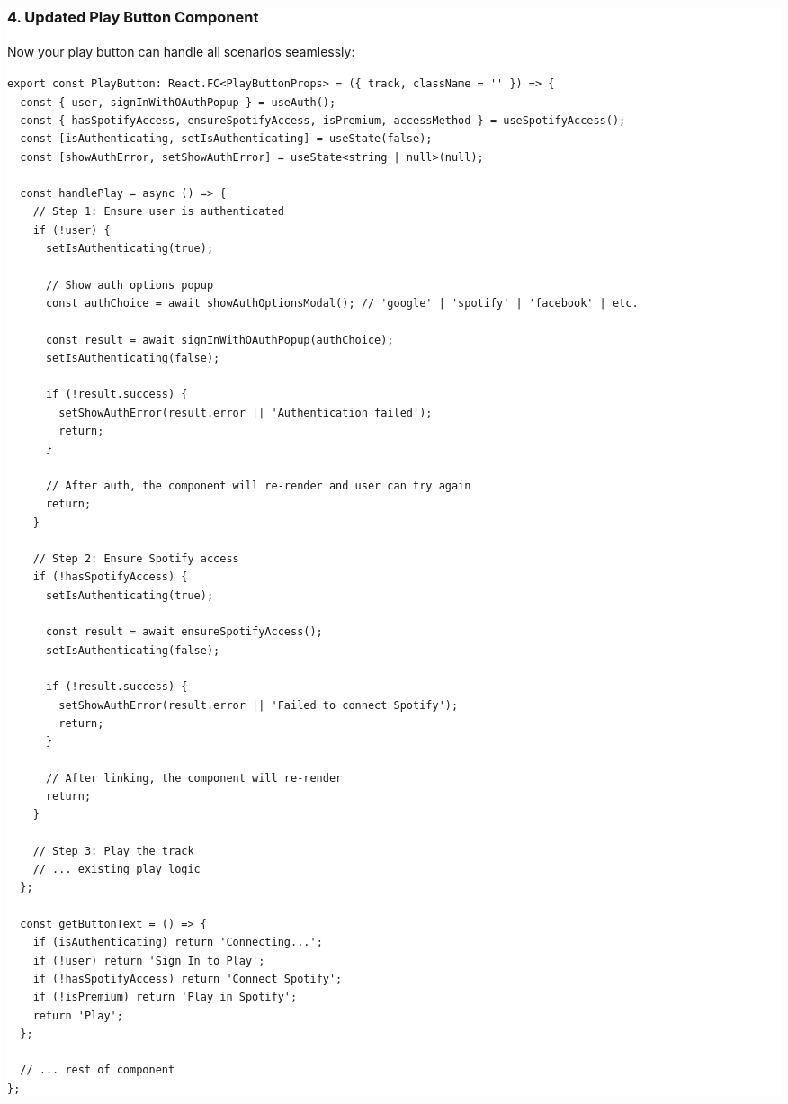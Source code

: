 ### 4. **Updated Play Button Component**

Now your play button can handle all scenarios seamlessly:

```typescript:apps/web/src/components/PlayButton.tsx
export const PlayButton: React.FC<PlayButtonProps> = ({ track, className = '' }) => {
  const { user, signInWithOAuthPopup } = useAuth();
  const { hasSpotifyAccess, ensureSpotifyAccess, isPremium, accessMethod } = useSpotifyAccess();
  const [isAuthenticating, setIsAuthenticating] = useState(false);
  const [showAuthError, setShowAuthError] = useState<string | null>(null);

  const handlePlay = async () => {
    // Step 1: Ensure user is authenticated
    if (!user) {
      setIsAuthenticating(true);
      
      // Show auth options popup
      const authChoice = await showAuthOptionsModal(); // 'google' | 'spotify' | 'facebook' | etc.
      
      const result = await signInWithOAuthPopup(authChoice);
      setIsAuthenticating(false);
      
      if (!result.success) {
        setShowAuthError(result.error || 'Authentication failed');
        return;
      }
      
      // After auth, the component will re-render and user can try again
      return;
    }

    // Step 2: Ensure Spotify access
    if (!hasSpotifyAccess) {
      setIsAuthenticating(true);
      
      const result = await ensureSpotifyAccess();
      setIsAuthenticating(false);
      
      if (!result.success) {
        setShowAuthError(result.error || 'Failed to connect Spotify');
        return;
      }
      
      // After linking, the component will re-render
      return;
    }

    // Step 3: Play the track
    // ... existing play logic
  };

  const getButtonText = () => {
    if (isAuthenticating) return 'Connecting...';
    if (!user) return 'Sign In to Play';
    if (!hasSpotifyAccess) return 'Connect Spotify';
    if (!isPremium) return 'Play in Spotify';
    return 'Play';
  };

  // ... rest of component
};
```
